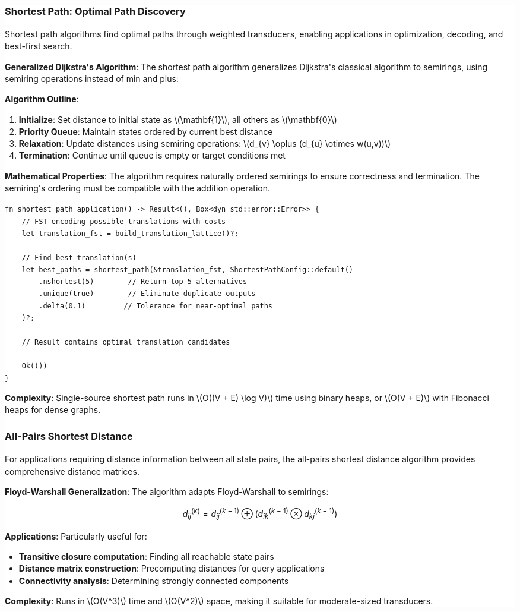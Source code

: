 ### Shortest Path: Optimal Path Discovery

Shortest path algorithms find optimal paths through weighted transducers, enabling applications in optimization, decoding, and best-first search.

**Generalized Dijkstra's Algorithm**: The shortest path algorithm generalizes Dijkstra's classical algorithm to semirings, using semiring operations instead of min and plus:

**Algorithm Outline**:
1. **Initialize**: Set distance to initial state as \\(\mathbf{1}\\), all others as \\(\mathbf{0}\\)
2. **Priority Queue**: Maintain states ordered by current best distance
3. **Relaxation**: Update distances using semiring operations: \\(d_{v} \oplus (d_{u} \otimes w(u,v))\\)
4. **Termination**: Continue until queue is empty or target conditions met

**Mathematical Properties**: The algorithm requires naturally ordered semirings to ensure correctness and termination. The semiring's ordering must be compatible with the addition operation.

```rust,ignore
fn shortest_path_application() -> Result<(), Box<dyn std::error::Error>> {
    // FST encoding possible translations with costs
    let translation_fst = build_translation_lattice()?;
    
    // Find best translation(s)
    let best_paths = shortest_path(&translation_fst, ShortestPathConfig::default()
        .nshortest(5)        // Return top 5 alternatives
        .unique(true)        // Eliminate duplicate outputs
        .delta(0.1)         // Tolerance for near-optimal paths
    )?;
    
    // Result contains optimal translation candidates
    
    Ok(())
}
```

**Complexity**: Single-source shortest path runs in \\(O((V + E) \log V)\\) time using binary heaps, or \\(O(V + E)\\) with Fibonacci heaps for dense graphs.

### All-Pairs Shortest Distance

For applications requiring distance information between all state pairs, the all-pairs shortest distance algorithm provides comprehensive distance matrices.

**Floyd-Warshall Generalization**: The algorithm adapts Floyd-Warshall to semirings:

$$d^{(k)}_{ij} = d^{(k-1)}_{ij} \oplus (d^{(k-1)}_{ik} \otimes d^{(k-1)}_{kj})$$

**Applications**: Particularly useful for:
- **Transitive closure computation**: Finding all reachable state pairs
- **Distance matrix construction**: Precomputing distances for query applications
- **Connectivity analysis**: Determining strongly connected components

**Complexity**: Runs in \\(O(V^3)\\) time and \\(O(V^2)\\) space, making it suitable for moderate-sized transducers.
